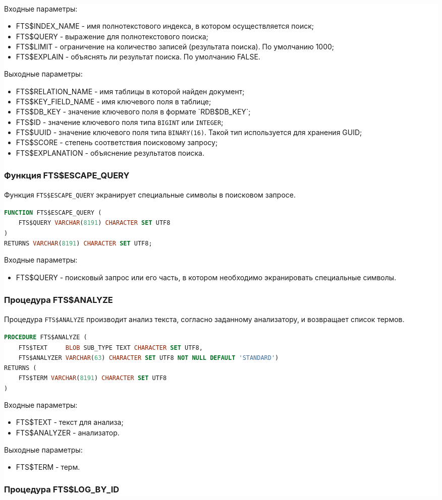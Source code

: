 Входные параметры:

- FTS$INDEX_NAME - имя полнотекстового индекса, в котором осуществляется поиск;
- FTS$QUERY - выражение для полнотекстового поиска;
- FTS$LIMIT - ограничение на количество записей (результата поиска). По умолчанию 1000;
- FTS$EXPLAIN - объяснять ли результат поиска. По умолчанию FALSE.

Выходные параметры:

- FTS$RELATION_NAME - имя таблицы в которой найден документ;
- FTS$KEY_FIELD_NAME - имя ключевого поля в таблице;
- FTS$DB_KEY - значение ключевого поля в формате `RDB$DB_KEY`;
- FTS$ID - значение ключевого поля типа `BIGINT` или `INTEGER`;
- FTS$UUID - значение ключевого поля типа `BINARY(16)`. Такой тип используется для хранения GUID;
- FTS$SCORE - степень соответствия поисковому запросу;
- FTS$EXPLANATION - объяснение результатов поиска.

### Функция FTS$ESCAPE_QUERY

Функция `FTS$ESCAPE_QUERY` экранирует специальные символы в поисковом запросе.

```sql
FUNCTION FTS$ESCAPE_QUERY (
    FTS$QUERY VARCHAR(8191) CHARACTER SET UTF8
)
RETURNS VARCHAR(8191) CHARACTER SET UTF8;
```

Входные параметры:

- FTS$QUERY - поисковый запрос или его часть, в котором необходимо экранировать специальные символы.

### Процедура FTS$ANALYZE

Процедура `FTS$ANALYZE` производит анализ текста, согласно заданному анализатору, и возвращает список термов.

```sql
PROCEDURE FTS$ANALYZE (
    FTS$TEXT     BLOB SUB_TYPE TEXT CHARACTER SET UTF8,
    FTS$ANALYZER VARCHAR(63) CHARACTER SET UTF8 NOT NULL DEFAULT 'STANDARD')
RETURNS (
    FTS$TERM VARCHAR(8191) CHARACTER SET UTF8
)
```

Входные параметры:

- FTS$TEXT - текст для анализа;
- FTS$ANALYZER - анализатор.

Выходные параметры:

- FTS$TERM - терм.

### Процедура FTS$LOG_BY_ID
